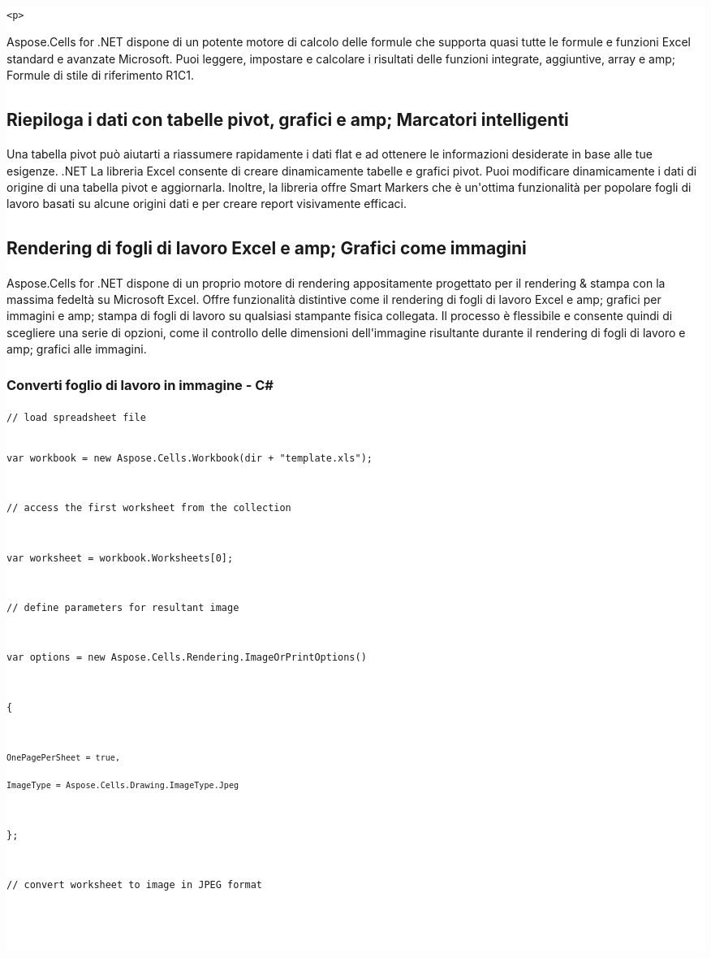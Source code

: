     <p>
Aspose.Cells for .NET dispone di un potente motore di calcolo delle formule che supporta quasi tutte le formule e funzioni Excel standard e avanzate Microsoft. Puoi leggere, impostare e calcolare i risultati delle funzioni integrate, aggiuntive, array e amp; Formule di stile di riferimento R1C1.
    </p>
   </div>
   <div class="col-lg-12">
    <h2 class="h2title">
 Riepiloga i dati con tabelle pivot, grafici e amp; Marcatori intelligenti
    </h2>
    <p>
 Una tabella pivot può aiutarti a riassumere rapidamente i dati flat e ad ottenere le informazioni desiderate in base alle tue esigenze. .NET La libreria Excel consente di creare dinamicamente tabelle e grafici pivot. Puoi modificare dinamicamente i dati di origine di una tabella pivot e aggiornarla. Inoltre, la libreria offre Smart Markers che è un'ottima funzionalità per popolare fogli di lavoro basati su alcune origini dati e per creare report visivamente efficaci.
    </p>
   </div>
   <div class="col-lg-12">
    <h2 class="h2title">
 Rendering di fogli di lavoro Excel e amp; Grafici come immagini
    </h2>
    <p>
Aspose.Cells for .NET dispone di un proprio motore di rendering appositamente progettato per il rendering &amp; stampa con la massima fedeltà su Microsoft Excel. Offre funzionalità distintive come il rendering di fogli di lavoro Excel e amp; grafici per immagini e amp; stampa di fogli di lavoro su qualsiasi stampante fisica collegata. Il processo è flessibile e consente quindi di scegliere una serie di opzioni, come il controllo delle dimensioni dell'immagine risultante durante il rendering di fogli di lavoro e amp; grafici alle immagini.
    </p>
    <div class="codeblock" id="code">
     <h3>
 Converti foglio di lavoro in immagine - C#
     </h3>
     <pre><code class="cs">// load spreadsheet file

var workbook = new Aspose.Cells.Workbook(dir + "template.xls");

// access the first worksheet from the collection

var worksheet = workbook.Worksheets[0];

// define parameters for resultant image

var options = new Aspose.Cells.Rendering.ImageOrPrintOptions()

{

    OnePagePerSheet = true,

    ImageType = Aspose.Cells.Drawing.ImageType.Jpeg

};

// convert worksheet to image in JPEG format
